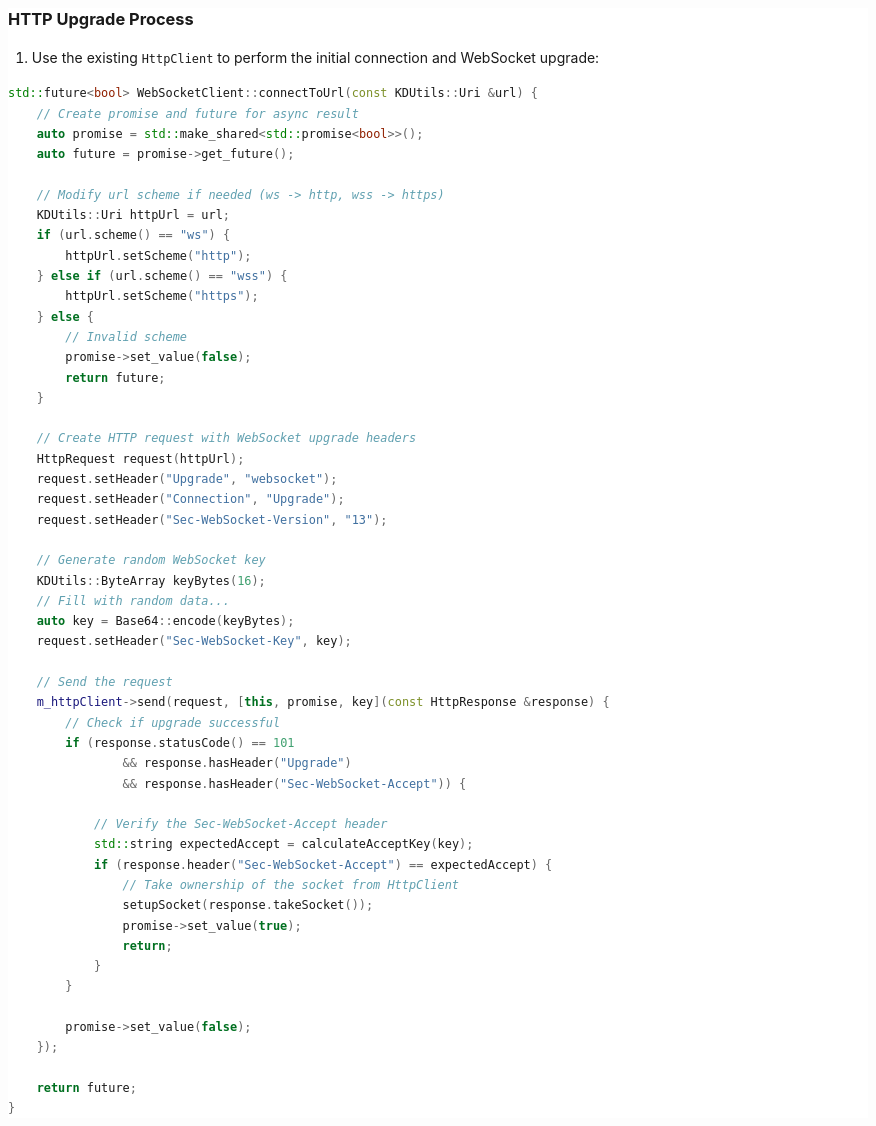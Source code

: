 ### HTTP Upgrade Process

1. Use the existing `HttpClient` to perform the initial connection and WebSocket upgrade:

```cpp
std::future<bool> WebSocketClient::connectToUrl(const KDUtils::Uri &url) {
    // Create promise and future for async result
    auto promise = std::make_shared<std::promise<bool>>();
    auto future = promise->get_future();

    // Modify url scheme if needed (ws -> http, wss -> https)
    KDUtils::Uri httpUrl = url;
    if (url.scheme() == "ws") {
        httpUrl.setScheme("http");
    } else if (url.scheme() == "wss") {
        httpUrl.setScheme("https");
    } else {
        // Invalid scheme
        promise->set_value(false);
        return future;
    }

    // Create HTTP request with WebSocket upgrade headers
    HttpRequest request(httpUrl);
    request.setHeader("Upgrade", "websocket");
    request.setHeader("Connection", "Upgrade");
    request.setHeader("Sec-WebSocket-Version", "13");

    // Generate random WebSocket key
    KDUtils::ByteArray keyBytes(16);
    // Fill with random data...
    auto key = Base64::encode(keyBytes);
    request.setHeader("Sec-WebSocket-Key", key);

    // Send the request
    m_httpClient->send(request, [this, promise, key](const HttpResponse &response) {
        // Check if upgrade successful
        if (response.statusCode() == 101
                && response.hasHeader("Upgrade")
                && response.hasHeader("Sec-WebSocket-Accept")) {

            // Verify the Sec-WebSocket-Accept header
            std::string expectedAccept = calculateAcceptKey(key);
            if (response.header("Sec-WebSocket-Accept") == expectedAccept) {
                // Take ownership of the socket from HttpClient
                setupSocket(response.takeSocket());
                promise->set_value(true);
                return;
            }
        }

        promise->set_value(false);
    });

    return future;
}
```
